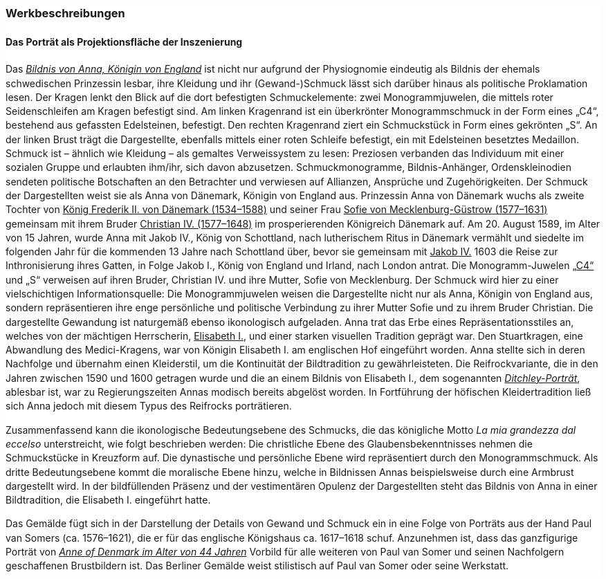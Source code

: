 ### Werkbeschreibungen
#### Das Porträt als Projektionsfläche der Inszenierung 
Das [*Bildnis von Anna, Königin von England*](item/306) ist nicht nur aufgrund der Physiognomie eindeutig als Bildnis der ehemals schwedischen Prinzessin  lesbar, ihre Kleidung und ihr (Gewand-)Schmuck lässt sich darüber hinaus als politische Proklamation lesen. Der Kragen lenkt den Blick auf die dort befestigten Schmuckelemente: zwei Monogrammjuwelen, die mittels roter Seidenschleifen am Kragen befestigt sind. Am linken Kragenrand ist ein überkrönter Monogrammschmuck in der Form eines „C4“, bestehend aus gefassten Edelsteinen, befestigt. Den rechten Kragenrand ziert ein Schmuckstück in Form eines gekrönten „S“. An der linken Brust trägt die Dargestellte, ebenfalls mittels einer roten Schleife befestigt, ein mit Edelsteinen besetztes Medaillon. Schmuck ist – ähnlich wie Kleidung – als gemaltes Verweissystem zu lesen: Preziosen verbanden das Individuum mit einer sozialen Gruppe und erlaubten ihm/ihr, sich davon abzusetzen. Schmuckmonogramme, Bildnis-Anhänger, Ordenskleinodien sendeten politische Botschaften an den Betrachter und verwiesen auf ­Allianzen, Ansprüche und Zugehörigkeiten. Der Schmuck der Dargestellten weist sie als Anna von ­Dänemark, Königin von England aus. Prinzessin Anna von Dänemark wuchs als zweite Tochter von [König Frederik II. von Dänemark (1534–1588)](https://d-nb.info/gnd/118703188) und seiner Frau [Sofie von Mecklenburg-Güstrow ­(1577–1631)](https://d-nb.info/gnd/124970826) gemeinsam mit ihrem Bruder [Christian IV. (1577–1648)](https://d-nb.info/gnd/118676059) im prosperierenden Königreich ­Dänemark auf. Am 20. August 1589, im Alter von 15 Jahren, wurde Anna mit Jakob IV., König von Schottland, nach lutherischem Ritus in Dänemark vermählt und siedelte im folgenden Jahr für die kommenden 13 Jahre nach Schottland über, bevor sie gemeinsam mit [Jakob IV.](https://d-nb.info/gnd/118775839) 1603 die Reise zur Inthronisierung ihres Gatten, in Folge Jakob I., König von England und Irland, nach London antrat. Die Monogramm-Juwelen [„C4“](http://www.kb.dk/en/nb/tema/webudstillinger/Royal_Identification_Marks/Royal_monograms.html) und „S“ verweisen auf ihren Bruder, Christian IV. und ihre Mutter, Sofie von Mecklenburg. Der Schmuck wird hier zu einer vielschichtigen Informationsquelle: Die Monogrammjuwelen weisen die Dargestellte nicht nur als Anna, Königin von England aus, sondern repräsentieren ihre enge persönliche und politische Verbindung zu ihrer Mutter Sofie und zu ihrem Bruder Christian.
Die dargestellte Gewandung ist ­naturgemäß ebenso ikonologisch aufgeladen. Anna trat das Erbe eines Repräsentationsstiles an, welches von der mächtigen Herrscherin, [Elisabeth I.](https://d-nb.info/gnd/118529870), und einer starken visuellen Tradition geprägt war. Den Stuartkragen, eine Abwandlung des Medici-Kragens, war von Königin Elisabeth I. am englischen Hof eingeführt worden. Anna stellte sich in deren Nachfolge und übernahm einen Kleiderstil, um die ­Kontinuität der Bildtradition zu gewährleisteten. Die Reifrockvariante, die in den Jahren zwischen 1590 und 1600 getragen wurde und die an einem Bildnis von Elisabeth I., dem sogenannten [*Ditchley-Porträt*](https://www.npg.org.uk/collections/search/portrait/mw02079/Queen-Elizabeth-I-The-Ditchley-portrait), ablesbar ist, war zu Regierungszeiten Annas modisch bereits abgelöst worden. In Fortführung der höfischen Kleidertradition ließ sich Anna jedoch mit diesem Typus des Reifrocks porträtieren.

Zusammenfassend kann die ikonologische Bedeutungsebene des Schmucks, die das königliche Motto *La mia grandezza dal eccelso* unterstreicht, wie folgt beschrieben werden: Die christliche Ebene des Glaubensbekenntnisses nehmen die Schmuckstücke in Kreuzform auf. Die dynastische und persönliche Ebene wird repräsentiert durch den Monogrammschmuck. Als dritte Bedeutungsebene kommt die moralische Ebene hinzu, welche in Bildnissen Annas beispielsweise durch eine Armbrust dargestellt wird. In der bildfüllenden Präsenz und der vestimentären Opulenz der Dargestellten steht das Bildnis von Anna in einer Bildtradition, die Elisabeth I. eingeführt hatte.

Das Gemälde fügt sich in der Darstellung der Details von Gewand und Schmuck ein in eine Folge von Porträts aus der Hand Paul van Somers (ca. 1576–1621), die er für das englische Königshaus ca. 1617–1618 schuf. Anzunehmen ist, dass das ganzfigurige Porträt von [*Anne of Denmark im Alter von 44 Jahren*](https://www.rct.uk/collection/search#/5/collection/405813/anne-of-denmark-1574-1619) Vorbild für alle weiteren von Paul van Somer und seinen Nachfolgern geschaffenen Brustbildern ist. Das Berliner Gemälde weist stilistisch auf Paul van Somer oder seine Werkstatt.
